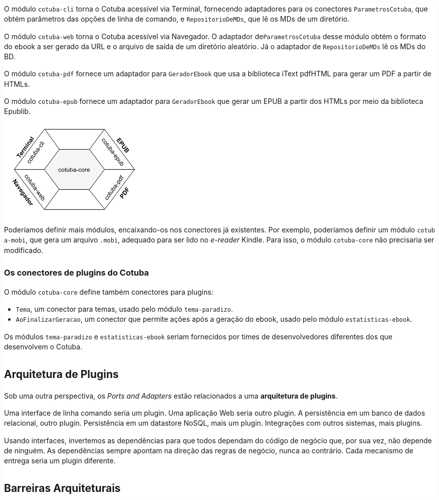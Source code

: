 O módulo `cotuba-cli` torna o Cotuba acessível via Terminal, fornecendo adaptadores para os conectores `ParametrosCotuba`, que obtém parâmetros das opções de linha de comando, e `RepositorioDeMDs`, que lê os MDs de um diretório.

O módulo `cotuba-web` torna o Cotuba acessível via Navegador. O adaptador de`ParametrosCotuba` desse módulo obtém o formato do ebook a ser gerado da URL e o arquivo de saída de um diretório aleatório. Já o adaptador de `RepositorioDeMDs` lê os MDs do BD.

O módulo `cotuba-pdf` fornece um adaptador para `GeradorEbook` que usa a biblioteca iText pdfHTML para gerar um PDF a partir de HTMLs.

O módulo `cotuba-epub` fornece um adaptador para `GeradorEbook` que gerar um EPUB a partir dos HTMLs por meio da biblioteca Epublib.

![Cotuba como um hexágono {w=34}](assets/imagens/cap13-arquitetura-hexagonal/ports-and-adapters-cotuba.png)

Poderíamos definir mais módulos, encaixando-os nos conectores já existentes. Por exemplo, poderíamos definir um módulo `cotuba-mobi`, que gera um arquivo `.mobi`, adequado para ser lido no _e-reader_ Kindle. Para isso, o módulo `cotuba-core` não precisaria ser modificado.

### Os conectores de plugins do Cotuba

O módulo `cotuba-core` define também conectores para plugins:

- `Tema`, um conector para temas, usado pelo módulo `tema-paradizo`.
- `AoFinalizarGeracao`, um conector que permite ações após a geração do ebook, usado pelo módulo `estatisticas-ebook`.

Os módulos `tema-paradizo` e `estatisticas-ebook` seriam fornecidos por times de desenvolvedores diferentes dos que desenvolvem o Cotuba.

## Arquitetura de Plugins

Sob uma outra perspectiva, os _Ports and Adapters_ estão relacionados a uma **arquitetura de plugins**.

Uma interface de linha comando seria um plugin. Uma aplicação Web seria outro plugin. A persistência em um banco de dados relacional, outro plugin. Persistência em um datastore NoSQL, mais um plugin. Integrações com outros sistemas, mais plugins.

Usando interfaces, invertemos as dependências para que todos dependam do código de negócio que, por sua vez, não depende de ninguém. As dependências sempre apontam na direção das regras de negócio, nunca ao contrário. Cada mecanismo de entrega seria um plugin diferente.

## Barreiras Arquiteturais
